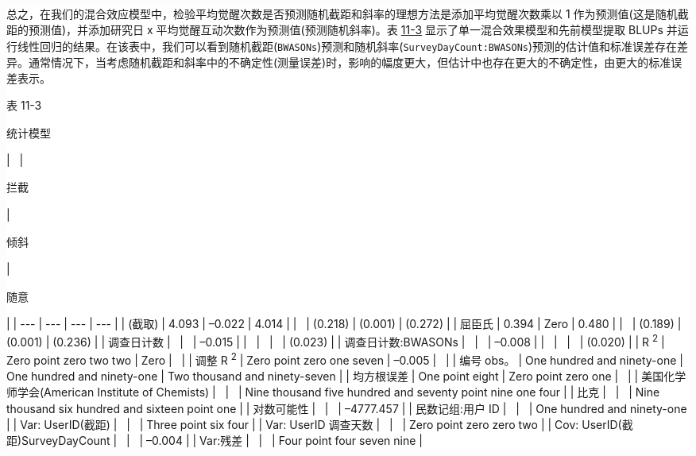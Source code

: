总之，在我们的混合效应模型中，检验平均觉醒次数是否预测随机截距和斜率的理想方法是添加平均觉醒次数乘以 1 作为预测值(这是随机截距的预测值)，并添加研究日 x 平均觉醒互动次数作为预测值(预测随机斜率)。表 [11-3](#Tab3) 显示了单一混合效果模型和先前模型提取 BLUPs 并运行线性回归的结果。在该表中，我们可以看到随机截距(`BWASONs`)预测和随机斜率(`SurveyDayCount:BWASONs`)预测的估计值和标准误差存在差异。通常情况下，当考虑随机截距和斜率中的不确定性(测量误差)时，影响的幅度更大，但估计中也存在更大的不确定性，由更大的标准误差表示。

表 11-3

统计模型

<colgroup><col class="tcol1 align-left"> <col class="tcol2 align-left"> <col class="tcol3 align-left"> <col class="tcol4 align-left"></colgroup> 
|   | 

拦截

 | 

倾斜

 | 

随意

 |
| --- | --- | --- | --- |
| (截取) | 4.093 | –0.022 | 4.014 |
|   | (0.218) | (0.001) | (0.272) |
| 屈臣氏 | 0.394 | Zero | 0.480 |
|   | (0.189) | (0.001) | (0.236) |
| 调查日计数 |   |   | –0.015 |
|   |   |   | (0.023) |
| 调查日计数:BWASONs |   |   | –0.008 |
|   |   |   | (0.020) |
| R <sup>2</sup> | Zero point zero two two | Zero |   |
| 调整 R <sup>2</sup> | Zero point zero one seven | –0.005 |   |
| 编号 obs。 | One hundred and ninety-one | One hundred and ninety-one | Two thousand and ninety-seven |
| 均方根误差 | One point eight | Zero point zero one |   |
| 美国化学师学会(American Institute of Chemists) |   |   | Nine thousand five hundred and seventy point nine one four |
| 比克 |   |   | Nine thousand six hundred and sixteen point one |
| 对数可能性 |   |   | –4777.457 |
| 民数记组:用户 ID |   |   | One hundred and ninety-one |
| Var: UserID(截距) |   |   | Three point six four |
| Var: UserID 调查天数 |   |   | Zero point zero zero two |
| Cov: UserID(截距)SurveyDayCount |   |   | –0.004 |
| Var:残差 |   |   | Four point four seven nine |
